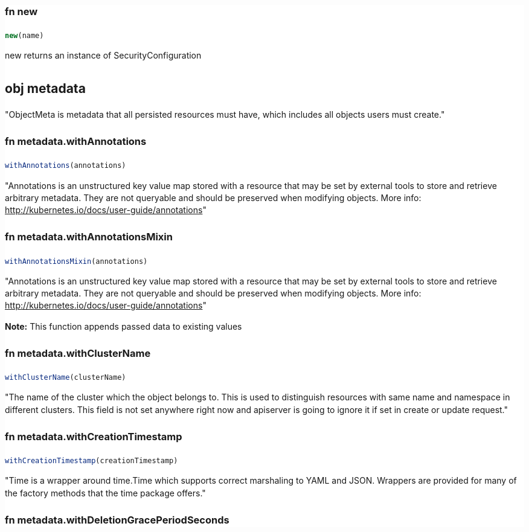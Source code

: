 ### fn new

```ts
new(name)
```

new returns an instance of SecurityConfiguration

## obj metadata

"ObjectMeta is metadata that all persisted resources must have, which includes all objects users must create."

### fn metadata.withAnnotations

```ts
withAnnotations(annotations)
```

"Annotations is an unstructured key value map stored with a resource that may be set by external tools to store and retrieve arbitrary metadata. They are not queryable and should be preserved when modifying objects. More info: http://kubernetes.io/docs/user-guide/annotations"

### fn metadata.withAnnotationsMixin

```ts
withAnnotationsMixin(annotations)
```

"Annotations is an unstructured key value map stored with a resource that may be set by external tools to store and retrieve arbitrary metadata. They are not queryable and should be preserved when modifying objects. More info: http://kubernetes.io/docs/user-guide/annotations"

**Note:** This function appends passed data to existing values

### fn metadata.withClusterName

```ts
withClusterName(clusterName)
```

"The name of the cluster which the object belongs to. This is used to distinguish resources with same name and namespace in different clusters. This field is not set anywhere right now and apiserver is going to ignore it if set in create or update request."

### fn metadata.withCreationTimestamp

```ts
withCreationTimestamp(creationTimestamp)
```

"Time is a wrapper around time.Time which supports correct marshaling to YAML and JSON.  Wrappers are provided for many of the factory methods that the time package offers."

### fn metadata.withDeletionGracePeriodSeconds
